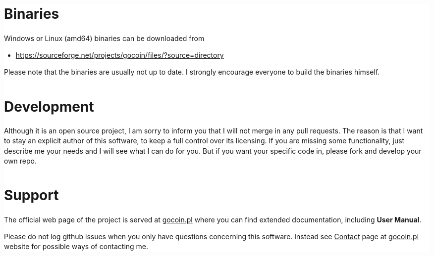 # Binaries

Windows or Linux (amd64) binaries can be downloaded from

 * https://sourceforge.net/projects/gocoin/files/?source=directory

Please note that the binaries are usually not up to date.
I strongly encourage everyone to build the binaries himself.

# Development
Although it is an open source project, I am sorry to inform you that I will not merge in any pull requests.
The reason is that I want to stay an explicit author of this software, to keep a full control over its
licensing. If you are missing some functionality, just describe me your needs and I will see what I can do
for you. But if you want your specific code in, please fork and develop your own repo.

# Support
The official web page of the project is served at <a href="http://gocoin.pl">gocoin.pl</a>
where you can find extended documentation, including **User Manual**.

Please do not log github issues when you only have questions concerning this software.
Instead see [Contact](http://gocoin.pl/gocoin_links.html) page at [gocoin.pl](http://gocoin.pl) website
for possible ways of contacting me.

